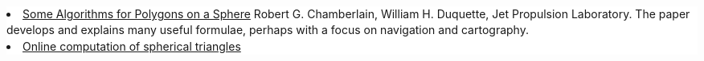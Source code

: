 <li> <a rel="nofollow" class="external text" href="http://hdl.handle.net/2014/41271">Some Algorithms for Polygons on a Sphere</a> Robert G. Chamberlain, William H. Duquette, Jet Propulsion Laboratory. The paper develops and explains many useful formulae, perhaps with a focus on navigation and cartography.</li>
<li> <a rel="nofollow" class="external text" href="http://www.in-dubio-pro-geo.de/?file=plasph/stri0&amp;english=1">Online computation of spherical triangles</a></li></ul>
